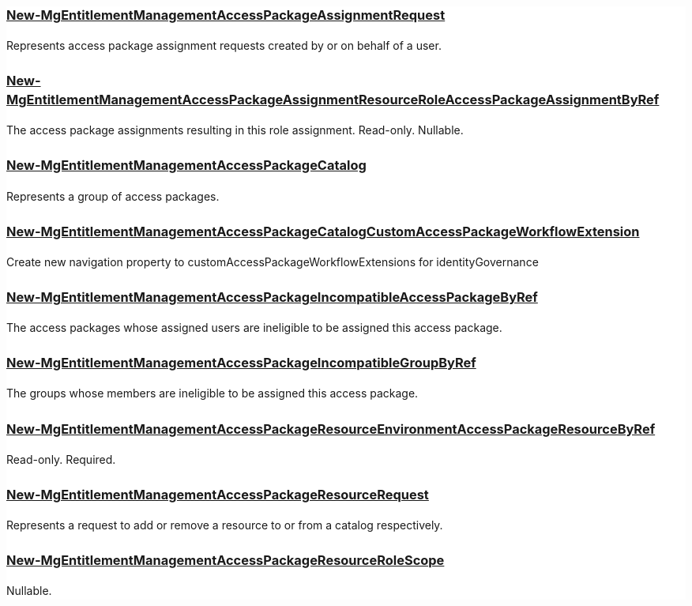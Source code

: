 ### [New-MgEntitlementManagementAccessPackageAssignmentRequest](New-MgEntitlementManagementAccessPackageAssignmentRequest.md)
Represents access package assignment requests created by or on behalf of a user.

### [New-MgEntitlementManagementAccessPackageAssignmentResourceRoleAccessPackageAssignmentByRef](New-MgEntitlementManagementAccessPackageAssignmentResourceRoleAccessPackageAssignmentByRef.md)
The access package assignments resulting in this role assignment.
Read-only.
Nullable.

### [New-MgEntitlementManagementAccessPackageCatalog](New-MgEntitlementManagementAccessPackageCatalog.md)
Represents a group of access packages.

### [New-MgEntitlementManagementAccessPackageCatalogCustomAccessPackageWorkflowExtension](New-MgEntitlementManagementAccessPackageCatalogCustomAccessPackageWorkflowExtension.md)
Create new navigation property to customAccessPackageWorkflowExtensions for identityGovernance

### [New-MgEntitlementManagementAccessPackageIncompatibleAccessPackageByRef](New-MgEntitlementManagementAccessPackageIncompatibleAccessPackageByRef.md)
The  access packages whose assigned users are ineligible to be assigned this access package.

### [New-MgEntitlementManagementAccessPackageIncompatibleGroupByRef](New-MgEntitlementManagementAccessPackageIncompatibleGroupByRef.md)
The groups whose members are ineligible to be assigned this access package.

### [New-MgEntitlementManagementAccessPackageResourceEnvironmentAccessPackageResourceByRef](New-MgEntitlementManagementAccessPackageResourceEnvironmentAccessPackageResourceByRef.md)
Read-only.
Required.

### [New-MgEntitlementManagementAccessPackageResourceRequest](New-MgEntitlementManagementAccessPackageResourceRequest.md)
Represents a request to add or remove a resource to or from a catalog respectively.

### [New-MgEntitlementManagementAccessPackageResourceRoleScope](New-MgEntitlementManagementAccessPackageResourceRoleScope.md)
Nullable.

